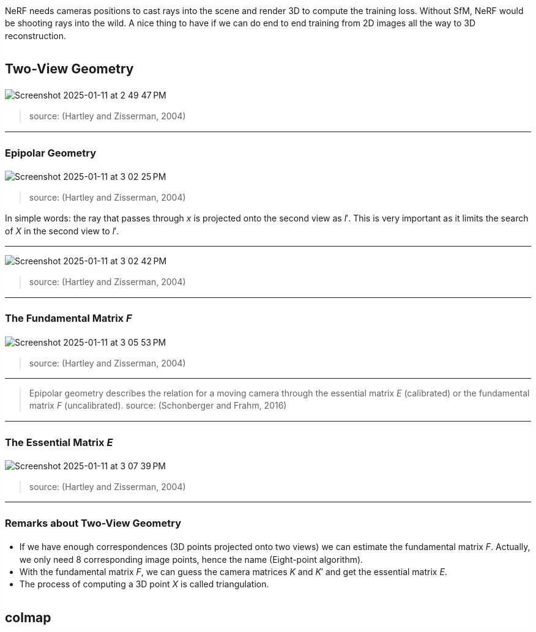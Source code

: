 NeRF needs cameras positions to cast rays into the scene and render 3D to compute the training loss. Without SfM, NeRF would be shooting rays into the wild.
A nice thing to have if we can do end to end training from 2D images all the way to 3D reconstruction.

## Two-View Geometry

![Screenshot 2025-01-11 at 2 49 47 PM](https://github.com/user-attachments/assets/6e746d27-7728-4c4a-9e90-5a86a977e37c)
> source: (Hartley and Zisserman, 2004)
---
### Epipolar Geometry

![Screenshot 2025-01-11 at 3 02 25 PM](https://github.com/user-attachments/assets/6caa6dfb-2813-4004-8026-c4b36d6caf1e)
> source: (Hartley and Zisserman, 2004)

In simple words: the ray that passes through $x$ is projected onto the second view as $l \prime$. This is very important as it limits the search of $X$ in the second view to $l \prime$.

---
![Screenshot 2025-01-11 at 3 02 42 PM](https://github.com/user-attachments/assets/38d3530b-5fdb-4d77-89f7-ee96b65b50de)
> source: (Hartley and Zisserman, 2004)
---
### The Fundamental Matrix $F$

![Screenshot 2025-01-11 at 3 05 53 PM](https://github.com/user-attachments/assets/0e95876e-45f4-40f8-9a61-49aae74b7ade)
> source: (Hartley and Zisserman, 2004)
---
> Epipolar geometry describes the relation for a moving camera through the essential matrix $E$ (calibrated) or the fundamental matrix $F$ (uncalibrated).
> source: (Schonberger and Frahm, 2016)

---
### The Essential Matrix $E$

![Screenshot 2025-01-11 at 3 07 39 PM](https://github.com/user-attachments/assets/208a785f-0e41-46e9-8a87-d79d7b4f67cd)
> source: (Hartley and Zisserman, 2004)

---
### Remarks about Two-View Geometry
* If we have enough correspondences (3D points projected onto two views) we can estimate the fundamental matrix $F$. Actually, we only need 8 corresponding image points, hence the name (Eight-point algorithm).
* With the fundamental matrix $F$, we can guess the camera matrices $K$ and $K\prime$ and get the essential matrix $E$.
* The process of computing a 3D point $X$ is called triangulation. 

## colmap
